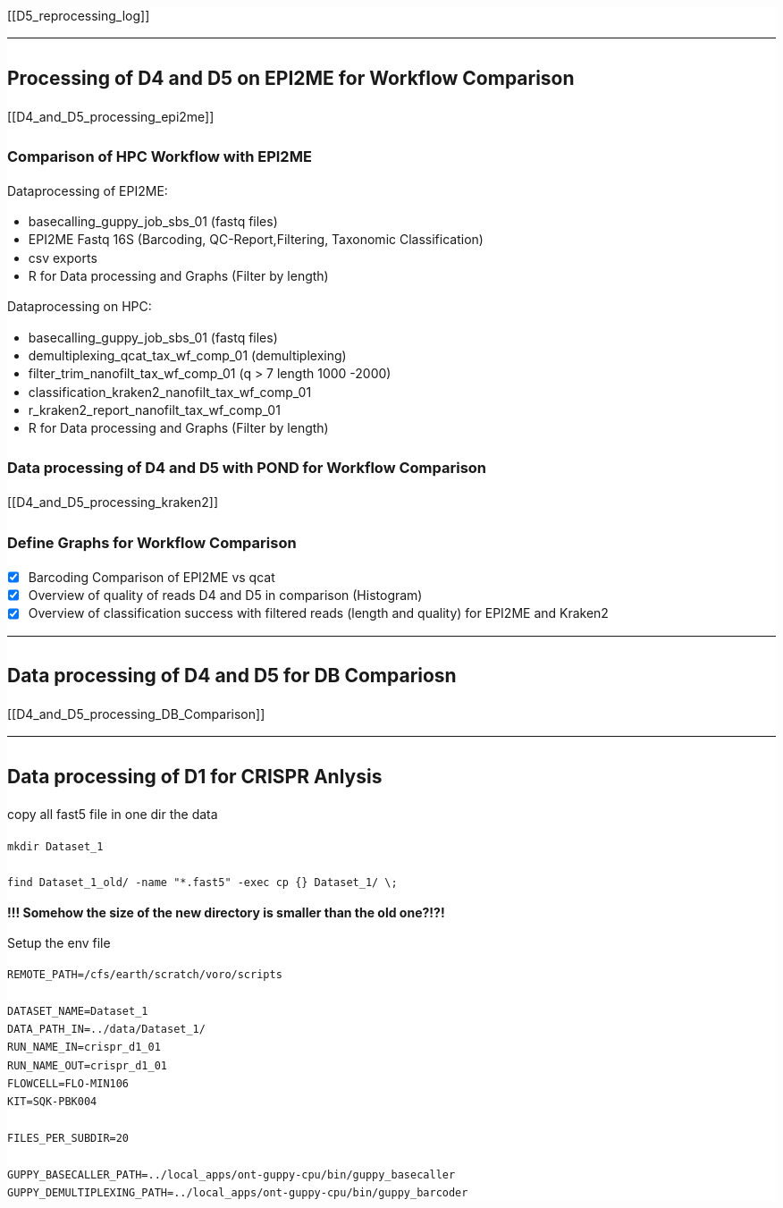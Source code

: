 [[D5_reprocessing_log]]

___
## Processing of D4 and D5 on EPI2ME for Workflow Comparison

[[D4_and_D5_processing_epi2me]]

### Comparison of HPC Workflow with EPI2ME

Dataprocessing of EPI2ME:
* basecalling_guppy_job_sbs_01 (fastq files)
* EPI2ME Fastq 16S (Barcoding, QC-Report,Filtering, Taxonomic Classification)
* csv exports
* R for Data processing and Graphs (Filter by length)

Dataprocessing on HPC:
* basecalling_guppy_job_sbs_01 (fastq files)
* demultiplexing_qcat_tax_wf_comp_01 (demultiplexing)
* filter_trim_nanofilt_tax_wf_comp_01 (q > 7 length 1000 -2000)
* classification_kraken2_nanofilt_tax_wf_comp_01
* r_kraken2_report_nanofilt_tax_wf_comp_01
* R for Data processing and Graphs (Filter by length)

### Data processing of D4 and D5 with POND for Workflow Comparison

[[D4_and_D5_processing_kraken2]]

### Define Graphs for Workflow Comparison
* [x] Barcoding Comparison of EPI2ME vs qcat
* [x] Overview of quality of reads D4 and D5 in comparison (Histogram)
* [x] Overview of classification success with filtered reads (length and quality) for EPI2ME and Kraken2
___
## Data processing of D4 and D5 for DB Compariosn
[[D4_and_D5_processing_DB_Comparison]]
___
## Data processing of D1 for CRISPR Anlysis

copy all fast5 file in one dir the data

	mkdir Dataset_1

	find Dataset_1_old/ -name "*.fast5" -exec cp {} Dataset_1/ \;
	
**!!! Somehow the size of the new directory is smaller than the old one?!?!**
	
Setup the env file
```
REMOTE_PATH=/cfs/earth/scratch/voro/scripts

DATASET_NAME=Dataset_1
DATA_PATH_IN=../data/Dataset_1/
RUN_NAME_IN=crispr_d1_01
RUN_NAME_OUT=crispr_d1_01
FLOWCELL=FLO-MIN106
KIT=SQK-PBK004

FILES_PER_SUBDIR=20

GUPPY_BASECALLER_PATH=../local_apps/ont-guppy-cpu/bin/guppy_basecaller
GUPPY_DEMULTIPLEXING_PATH=../local_apps/ont-guppy-cpu/bin/guppy_barcoder

```